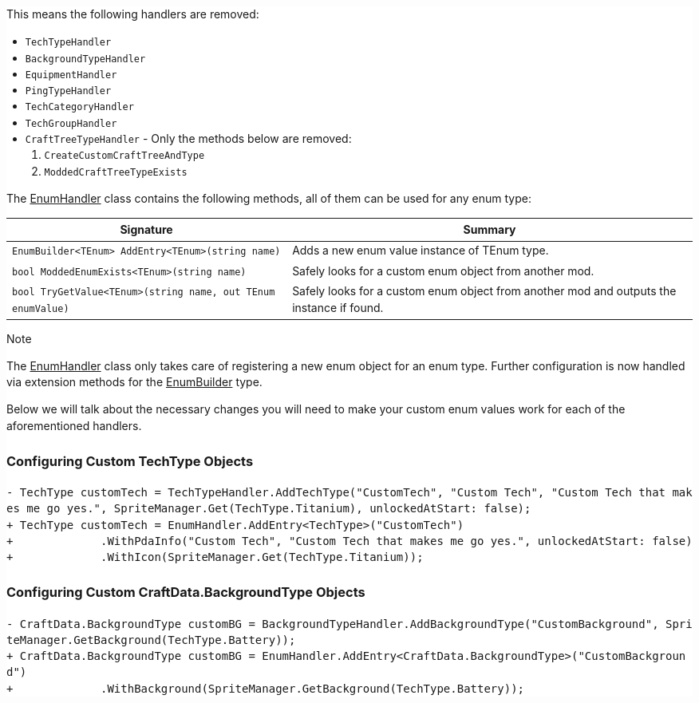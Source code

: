 This means the following handlers are removed:
* `TechTypeHandler`
* `BackgroundTypeHandler`
* `EquipmentHandler`
* `PingTypeHandler`
* `TechCategoryHandler`
* `TechGroupHandler`
* `CraftTreeTypeHandler` - Only the methods below are removed:
  1. `CreateCustomCraftTreeAndType`
  2. `ModdedCraftTreeTypeExists`  
  
  
The [EnumHandler](xref:Nautilus.Handlers.EnumHandler) class contains the following methods, all of them can be used for any enum type:

| Signature                                                                  | Summary                                                                                   |
|----------------------------------------------------------------------------|-------------------------------------------------------------------------------------------|
| `EnumBuilder<TEnum> AddEntry<TEnum>(string name)`                          | Adds a new enum value instance of TEnum type.                                             |
| `bool ModdedEnumExists<TEnum>(string name)`                                | Safely looks for a custom enum object from another mod.                                   |
| `bool TryGetValue<TEnum>(string name, out TEnum enumValue)`                | Safely looks for a custom enum object from another mod and outputs the instance if found. |


> [!NOTE]
> The [EnumHandler](xref:Nautilus.Handlers.EnumHandler) class only takes care of registering a new enum object for an enum type. Further configuration is now handled via extension methods for the [EnumBuilder<TEnum>](xref:Nautilus.Handlers.EnumBuilder`1) type.

Below we will talk about the necessary changes you will need to make your custom enum values work for each of the aforementioned handlers.  


### Configuring Custom TechType Objects
<pre class="lang-diff">
<span class="lang-diff-rem">- TechType customTech = TechTypeHandler.AddTechType("CustomTech", "Custom Tech", "Custom Tech that makes me go yes.", SpriteManager.Get(TechType.Titanium), unlockedAtStart: false);</span>
<span class="lang-diff-add">+ TechType customTech = EnumHandler.AddEntry&lt;TechType&gt;("CustomTech")
+             .WithPdaInfo("Custom Tech", "Custom Tech that makes me go yes.", unlockedAtStart: false)
+             .WithIcon(SpriteManager.Get(TechType.Titanium));</span>
</pre>

### Configuring Custom CraftData.BackgroundType Objects
<pre class="lang-diff">
<span class="lang-diff-rem">- CraftData.BackgroundType customBG = BackgroundTypeHandler.AddBackgroundType("CustomBackground", SpriteManager.GetBackground(TechType.Battery));</span>
<span class="lang-diff-add">+ CraftData.BackgroundType customBG = EnumHandler.AddEntry&lt;CraftData.BackgroundType&gt;("CustomBackground")
+             .WithBackground(SpriteManager.GetBackground(TechType.Battery));</span>
</pre>

